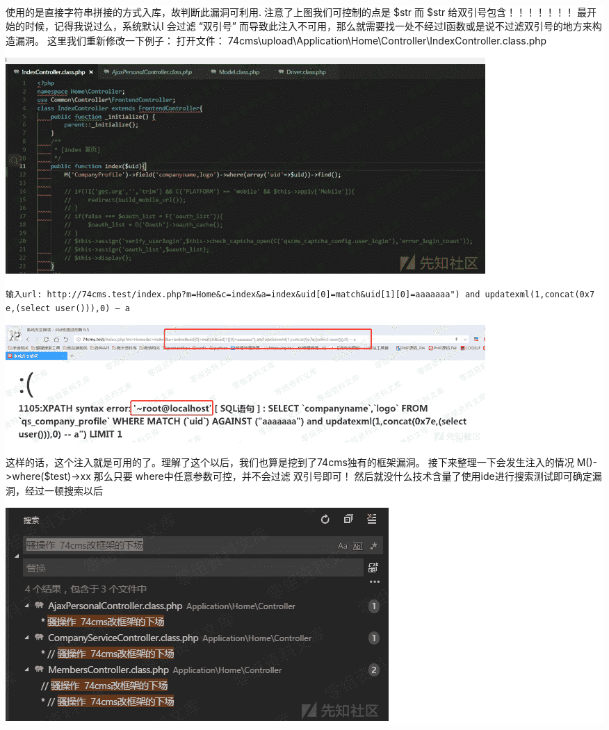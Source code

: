 
使用的是直接字符串拼接的方式入库，故判断此漏洞可利用.
注意了上图我们可控制的点是 $str 而 $str 给双引号包含！！！！！！！
最开始的时候，记得我说过么，系统默认I 会过滤 “双引号” 而导致此注入不可用，那么就需要找一处不经过I函数或是说不过滤双引号的地方来构造漏洞。
这里我们重新修改一下例子：
打开文件： 74cms\upload\Application\Home\Controller\IndexController.class.php

![image](../img/47a5d004a77d6bbd26c22d6ee8e91e56.png)

```
输入url: http://74cms.test/index.php?m=Home&c=index&a=index&uid[0]=match&uid[1][0]=aaaaaaa") and updatexml(1,concat(0x7e,(select user())),0) – a 
```

![image](../img/ba4f0b4481998a5d25bf8b3f10f5107a.png)

这样的话，这个注入就是可用的了。理解了这个以后，我们也算是挖到了74cms独有的框架漏洞。
接下来整理一下会发生注入的情况
M()->where($test)->xx
那么只要 where中任意参数可控，并不会过滤 双引号即可！
然后就没什么技术含量了使用ide进行搜索测试即可确定漏洞，经过一顿搜索以后

![image](../img/47ff028ea9a8d6e97053136c9e2f19b6.png)
